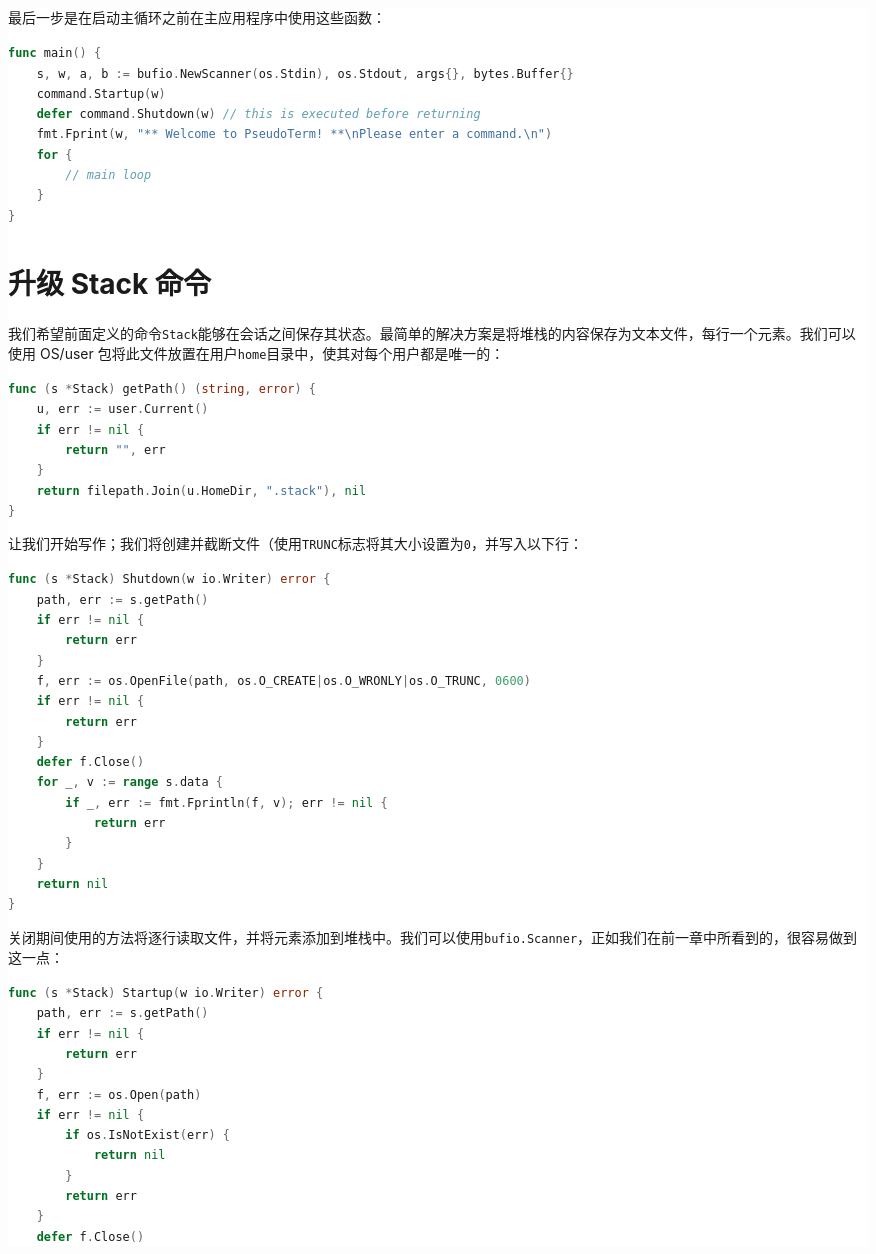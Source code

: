 最后一步是在启动主循环之前在主应用程序中使用这些函数：

```go
func main() {
    s, w, a, b := bufio.NewScanner(os.Stdin), os.Stdout, args{}, bytes.Buffer{}
    command.Startup(w)
    defer command.Shutdown(w) // this is executed before returning
    fmt.Fprint(w, "** Welcome to PseudoTerm! **\nPlease enter a command.\n")
    for {
        // main loop
    }
}
```

# 升级 Stack 命令

我们希望前面定义的命令`Stack`能够在会话之间保存其状态。最简单的解决方案是将堆栈的内容保存为文本文件，每行一个元素。我们可以使用 OS/user 包将此文件放置在用户`home`目录中，使其对每个用户都是唯一的：

```go
func (s *Stack) getPath() (string, error) {
    u, err := user.Current()
    if err != nil {
        return "", err
    }
    return filepath.Join(u.HomeDir, ".stack"), nil
}
```

让我们开始写作；我们将创建并截断文件（使用`TRUNC`标志将其大小设置为`0`，并写入以下行：

```go
func (s *Stack) Shutdown(w io.Writer) error {
    path, err := s.getPath()
    if err != nil {
        return err
    }
    f, err := os.OpenFile(path, os.O_CREATE|os.O_WRONLY|os.O_TRUNC, 0600)
    if err != nil {
        return err
    }
    defer f.Close()
    for _, v := range s.data {
        if _, err := fmt.Fprintln(f, v); err != nil {
            return err
        }
    }
    return nil
}
```

关闭期间使用的方法将逐行读取文件，并将元素添加到堆栈中。我们可以使用`bufio.Scanner`，正如我们在前一章中所看到的，很容易做到这一点：

```go
func (s *Stack) Startup(w io.Writer) error {
    path, err := s.getPath()
    if err != nil {
        return err
    }
    f, err := os.Open(path)
    if err != nil {
        if os.IsNotExist(err) {
            return nil
        }
        return err
    }
    defer f.Close()
```